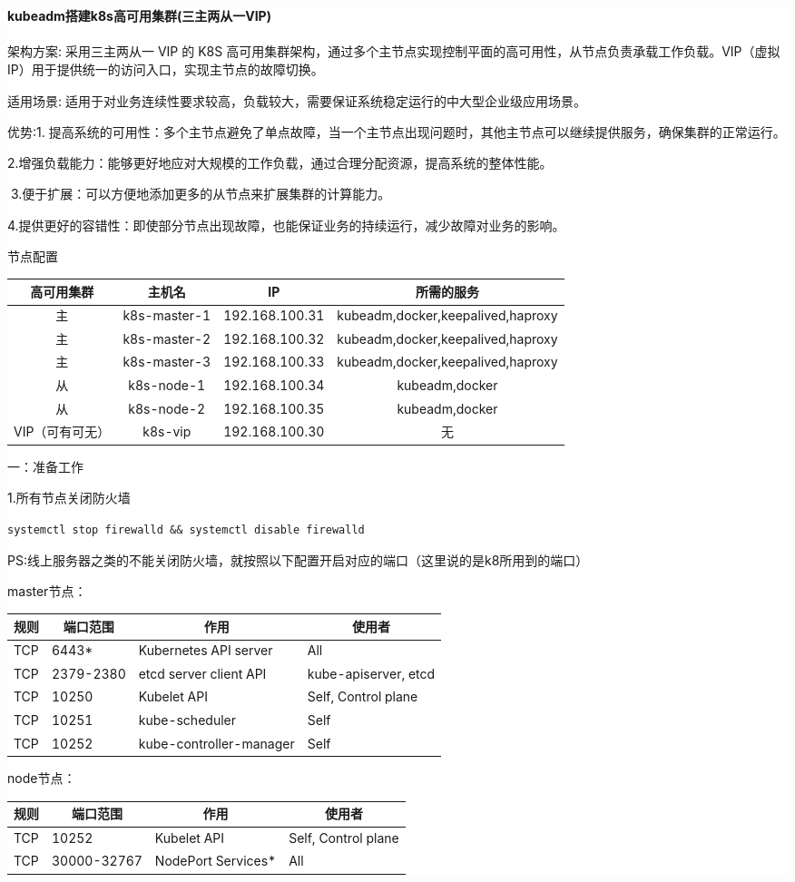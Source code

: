 #### kubeadm搭建k8s高可用集群(三主两从一VIP)

架构方案: 采用三主两从一 VIP 的 K8S 高可用集群架构，通过多个主节点实现控制平面的高可用性，从节点负责承载工作负载。VIP（虚拟 IP）用于提供统一的访问入口，实现主节点的故障切换。   

适用场景: 适用于对业务连续性要求较高，负载较大，需要保证系统稳定运行的中大型企业级应用场景。   

优势:1. 提高系统的可用性：多个主节点避免了单点故障，当一个主节点出现问题时，其他主节点可以继续提供服务，确保集群的正常运行。

​        2.增强负载能力：能够更好地应对大规模的工作负载，通过合理分配资源，提高系统的整体性能。

​        3.便于扩展：可以方便地添加更多的从节点来扩展集群的计算能力。

​        4.提供更好的容错性：即使部分节点出现故障，也能保证业务的持续运行，减少故障对业务的影响。

节点配置

|   高可用集群    |    主机名    |       IP       |            所需的服务             |
| :-------------: | :----------: | :------------: | :-------------------------------: |
|       主        | k8s-master-1 | 192.168.100.31 | kubeadm,docker,keepalived,haproxy |
|       主        | k8s-master-2 | 192.168.100.32 | kubeadm,docker,keepalived,haproxy |
|       主        | k8s-master-3 | 192.168.100.33 | kubeadm,docker,keepalived,haproxy |
|       从        |  k8s-node-1  | 192.168.100.34 |          kubeadm,docker           |
|       从        |  k8s-node-2  | 192.168.100.35 |          kubeadm,docker           |
| VIP（可有可无） |   k8s-vip    | 192.168.100.30 |                无                 |

一：准备工作

1.所有节点关闭防火墙

```
systemctl stop firewalld && systemctl disable firewalld
```

PS:线上服务器之类的不能关闭防火墙，就按照以下配置开启对应的端口（这里说的是k8所用到的端口）

master节点：

| 规则 | 端口范围  | 作用                    | 使用者               |
| ---- | --------- | ----------------------- | -------------------- |
| TCP  | 6443*     | Kubernetes API server   | All                  |
| TCP  | 2379-2380 | etcd server client API  | kube-apiserver, etcd |
| TCP  | 10250     | Kubelet API             | Self, Control plane  |
| TCP  | 10251     | kube-scheduler          | Self                 |
| TCP  | 10252     | kube-controller-manager | Self                 |

node节点：

| 规则 | 端口范围    | 作用               | 使用者              |
| ---- | ----------- | ------------------ | ------------------- |
| TCP  | 10252       | Kubelet API        | Self, Control plane |
| TCP  | 30000-32767 | NodePort Services* | All                 |
